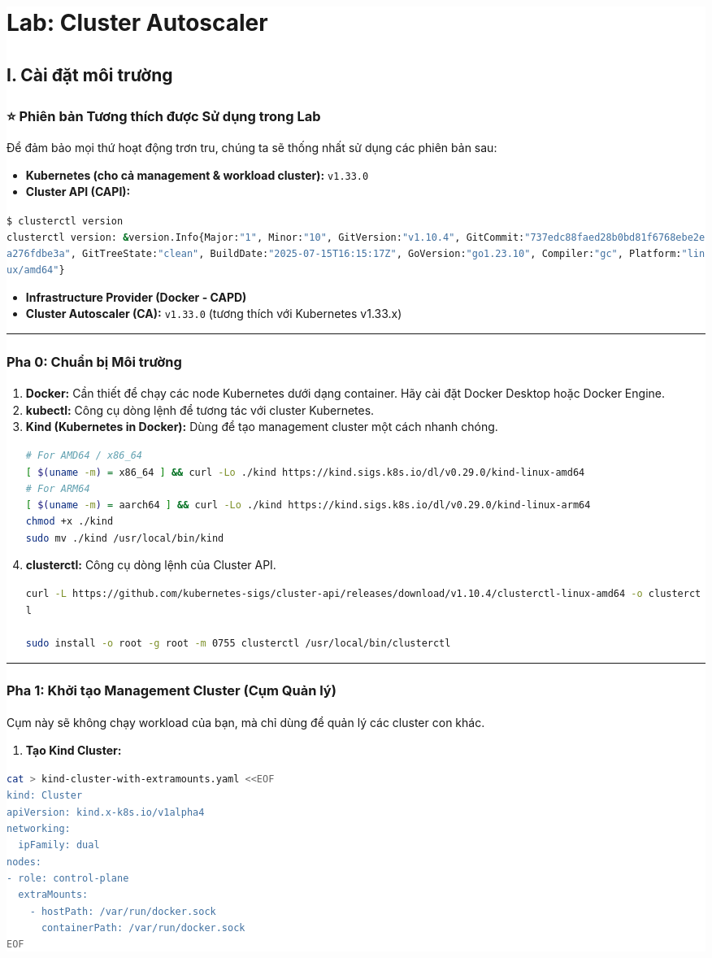 # Lab: Cluster Autoscaler
## I. Cài đặt môi trường
### **⭐ Phiên bản Tương thích được Sử dụng trong Lab**

Để đảm bảo mọi thứ hoạt động trơn tru, chúng ta sẽ thống nhất sử dụng các phiên bản sau:

  * **Kubernetes (cho cả management & workload cluster):** `v1.33.0`
  * **Cluster API (CAPI):** 
  ```sh
  $ clusterctl version
clusterctl version: &version.Info{Major:"1", Minor:"10", GitVersion:"v1.10.4", GitCommit:"737edc88faed28b0bd81f6768ebe2ea276fdbe3a", GitTreeState:"clean", BuildDate:"2025-07-15T16:15:17Z", GoVersion:"go1.23.10", Compiler:"gc", Platform:"linux/amd64"}
  ```
  * **Infrastructure Provider (Docker - CAPD)**
  * **Cluster Autoscaler (CA):** `v1.33.0` (tương thích với Kubernetes v1.33.x)

-----

### **Pha 0: Chuẩn bị Môi trường**

1.  **Docker:** Cần thiết để chạy các node Kubernetes dưới dạng container. Hãy cài đặt Docker Desktop hoặc Docker Engine.
2.  **kubectl:** Công cụ dòng lệnh để tương tác với cluster Kubernetes.
3.  **Kind (Kubernetes in Docker):** Dùng để tạo management cluster một cách nhanh chóng.
    ```bash
    # For AMD64 / x86_64
    [ $(uname -m) = x86_64 ] && curl -Lo ./kind https://kind.sigs.k8s.io/dl/v0.29.0/kind-linux-amd64
    # For ARM64
    [ $(uname -m) = aarch64 ] && curl -Lo ./kind https://kind.sigs.k8s.io/dl/v0.29.0/kind-linux-arm64
    chmod +x ./kind
    sudo mv ./kind /usr/local/bin/kind
    ```
4.  **clusterctl:** Công cụ dòng lệnh của Cluster API.
    ```sh
    curl -L https://github.com/kubernetes-sigs/cluster-api/releases/download/v1.10.4/clusterctl-linux-amd64 -o clusterctl

    sudo install -o root -g root -m 0755 clusterctl /usr/local/bin/clusterctl
    ```

-----

### **Pha 1: Khởi tạo Management Cluster (Cụm Quản lý)**

Cụm này sẽ không chạy workload của bạn, mà chỉ dùng để quản lý các cluster con khác.

1.  **Tạo Kind Cluster:**
  ```bash
  cat > kind-cluster-with-extramounts.yaml <<EOF
  kind: Cluster
  apiVersion: kind.x-k8s.io/v1alpha4
  networking:
    ipFamily: dual
  nodes:
  - role: control-plane
    extraMounts:
      - hostPath: /var/run/docker.sock
        containerPath: /var/run/docker.sock
  EOF
  ```